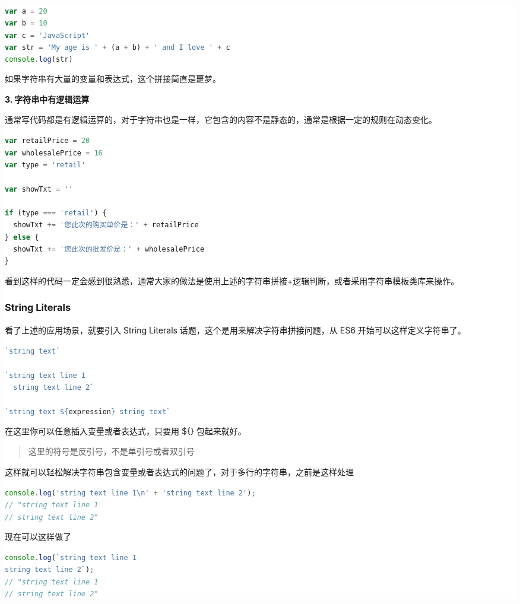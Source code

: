 ```js
var a = 20
var b = 10
var c = 'JavaScript'
var str = 'My age is ' + (a + b) + ' and I love ' + c
console.log(str)
```

如果字符串有大量的变量和表达式，这个拼接简直是噩梦。

**3. 字符串中有逻辑运算**

通常写代码都是有逻辑运算的，对于字符串也是一样，它包含的内容不是静态的，通常是根据一定的规则在动态变化。

```js
var retailPrice = 20
var wholesalePrice = 16
var type = 'retail'

var showTxt = ''

if (type === 'retail') {
  showTxt += '您此次的购买单价是：' + retailPrice
} else {
  showTxt += '您此次的批发价是：' + wholesalePrice
}
```

看到这样的代码一定会感到很熟悉，通常大家的做法是使用上述的字符串拼接+逻辑判断，或者采用字符串模板类库来操作。

### String Literals

看了上述的应用场景，就要引入 String Literals 话题，这个是用来解决字符串拼接问题，从 ES6 开始可以这样定义字符串了。

```js
`string text`
        
`string text line 1
  string text line 2`

`string text ${expression} string text`
```

在这里你可以任意插入变量或者表达式，只要用 ${} 包起来就好。

> 这里的符号是反引号，不是单引号或者双引号

这样就可以轻松解决字符串包含变量或者表达式的问题了，对于多行的字符串，之前是这样处理

```js
console.log('string text line 1\n' + 'string text line 2');
// "string text line 1
// string text line 2"
```

现在可以这样做了

```js
console.log(`string text line 1
string text line 2`);
// "string text line 1
// string text line 2"
```
